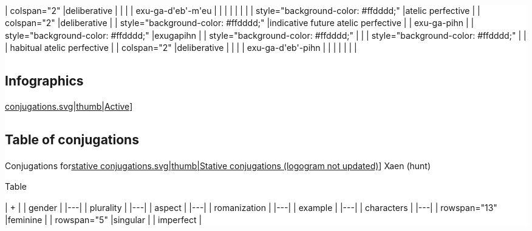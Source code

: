 | colspan="2" |deliberative |
|  |
| exu-ga-d'eb'-m'eu |
|  |
|  |
|  |
| style="background-color: #ffdddd;" |atelic perfective |
| colspan="2" |deliberative |
| style="background-color: #ffdddd;" |indicative future atelic perfective |
| exu-ga-pihn |
| style="background-color: #ffdddd;" |exugapihn |
| style="background-color: #ffdddd;" | |
| style="background-color: #ffdddd;" | |
| habitual atelic perfective |
| colspan="2" |deliberative |
|  |
| exu-ga-d'eb'-pihn |
|  |
|  |
|  |

## Infographics
[conjugations.svg|thumb|Active]([File:Aelaki)]

## Table of conjugations
Conjugations for[stative conjugations.svg|thumb|Stative conjugations (logogram not updated)]([File:Aelaki)]
Xaen (hunt)

Table

| + |
| gender |
|---|
| plurality |
|---|
| aspect |
|---|
| romanization |
|---|
| example |
|---|
| characters |
|---|
| rowspan="13" |feminine |
| rowspan="5" |singular |
| imperfect |